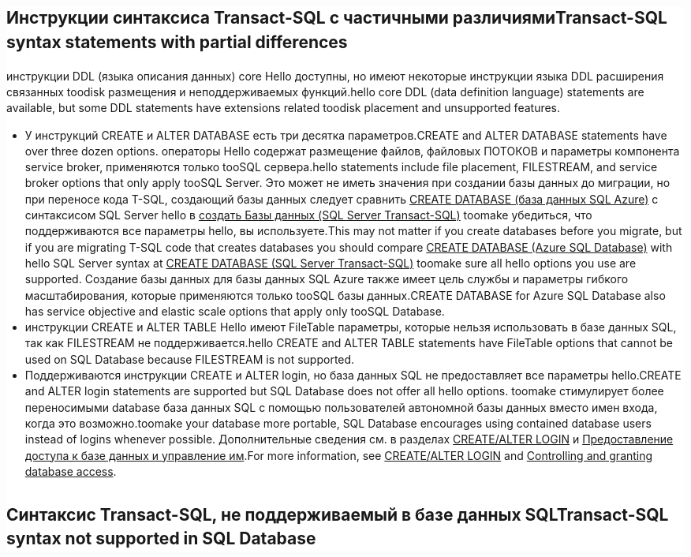 ## <a name="transact-sql-syntax-statements-with-partial-differences"></a><span data-ttu-id="693c6-119">Инструкции синтаксиса Transact-SQL с частичными различиями</span><span class="sxs-lookup"><span data-stu-id="693c6-119">Transact-SQL syntax statements with partial differences</span></span>
<span data-ttu-id="693c6-120">инструкции DDL (языка описания данных) core Hello доступны, но имеют некоторые инструкции языка DDL расширения связанных toodisk размещения и неподдерживаемых функций.</span><span class="sxs-lookup"><span data-stu-id="693c6-120">hello core DDL (data definition language) statements are available, but some DDL statements have extensions related toodisk placement and unsupported features.</span></span> 

- <span data-ttu-id="693c6-121">У инструкций CREATE и ALTER DATABASE есть три десятка параметров.</span><span class="sxs-lookup"><span data-stu-id="693c6-121">CREATE and ALTER DATABASE statements have over three dozen options.</span></span> <span data-ttu-id="693c6-122">операторы Hello содержат размещение файлов, файловых ПОТОКОВ и параметры компонента service broker, применяются только tooSQL сервера.</span><span class="sxs-lookup"><span data-stu-id="693c6-122">hello statements include file placement, FILESTREAM, and service broker options that only apply tooSQL Server.</span></span> <span data-ttu-id="693c6-123">Это может не иметь значения при создании базы данных до миграции, но при переносе кода T-SQL, создающий базы данных следует сравнить [CREATE DATABASE (база данных SQL Azure)](https://msdn.microsoft.com/library/dn268335.aspx) с синтаксисом SQL Server hello в [создать Базы данных (SQL Server Transact-SQL)](https://msdn.microsoft.com/library/ms176061.aspx) toomake убедиться, что поддерживаются все параметры hello, вы используете.</span><span class="sxs-lookup"><span data-stu-id="693c6-123">This may not matter if you create databases before you migrate, but if you are migrating T-SQL code that creates databases you should compare [CREATE DATABASE (Azure SQL Database)](https://msdn.microsoft.com/library/dn268335.aspx) with hello SQL Server syntax at [CREATE DATABASE (SQL Server Transact-SQL)](https://msdn.microsoft.com/library/ms176061.aspx) toomake sure all hello options you use are supported.</span></span> <span data-ttu-id="693c6-124">Создание базы данных для базы данных SQL Azure также имеет цель службы и параметры гибкого масштабирования, которые применяются только tooSQL базы данных.</span><span class="sxs-lookup"><span data-stu-id="693c6-124">CREATE DATABASE for Azure SQL Database also has service objective and elastic scale options that apply only tooSQL Database.</span></span>
- <span data-ttu-id="693c6-125">инструкции CREATE и ALTER TABLE Hello имеют FileTable параметры, которые нельзя использовать в базе данных SQL, так как FILESTREAM не поддерживается.</span><span class="sxs-lookup"><span data-stu-id="693c6-125">hello CREATE and ALTER TABLE statements have FileTable options that cannot be used on SQL Database because FILESTREAM is not supported.</span></span>
- <span data-ttu-id="693c6-126">Поддерживаются инструкции CREATE и ALTER login, но база данных SQL не предоставляет все параметры hello.</span><span class="sxs-lookup"><span data-stu-id="693c6-126">CREATE and ALTER login statements are supported but SQL Database does not offer all hello options.</span></span> <span data-ttu-id="693c6-127">toomake стимулирует более переносимыми database база данных SQL с помощью пользователей автономной базы данных вместо имен входа, когда это возможно.</span><span class="sxs-lookup"><span data-stu-id="693c6-127">toomake your database more portable, SQL Database encourages using contained database users instead of logins whenever possible.</span></span> <span data-ttu-id="693c6-128">Дополнительные сведения см. в разделах [CREATE/ALTER LOGIN](https://msdn.microsoft.com/library/ms189828.aspx) и [Предоставление доступа к базе данных и управление им](https://docs.microsoft.com/azure/sql-database/sql-database-manage-logins).</span><span class="sxs-lookup"><span data-stu-id="693c6-128">For more information, see [CREATE/ALTER LOGIN](https://msdn.microsoft.com/library/ms189828.aspx) and [Controlling and granting database access](https://docs.microsoft.com/azure/sql-database/sql-database-manage-logins).</span></span>

## <a name="transact-sql-syntax-not-supported-in-sql-database"></a><span data-ttu-id="693c6-129">Синтаксис Transact-SQL, не поддерживаемый в базе данных SQL</span><span class="sxs-lookup"><span data-stu-id="693c6-129">Transact-SQL syntax not supported in SQL Database</span></span>   